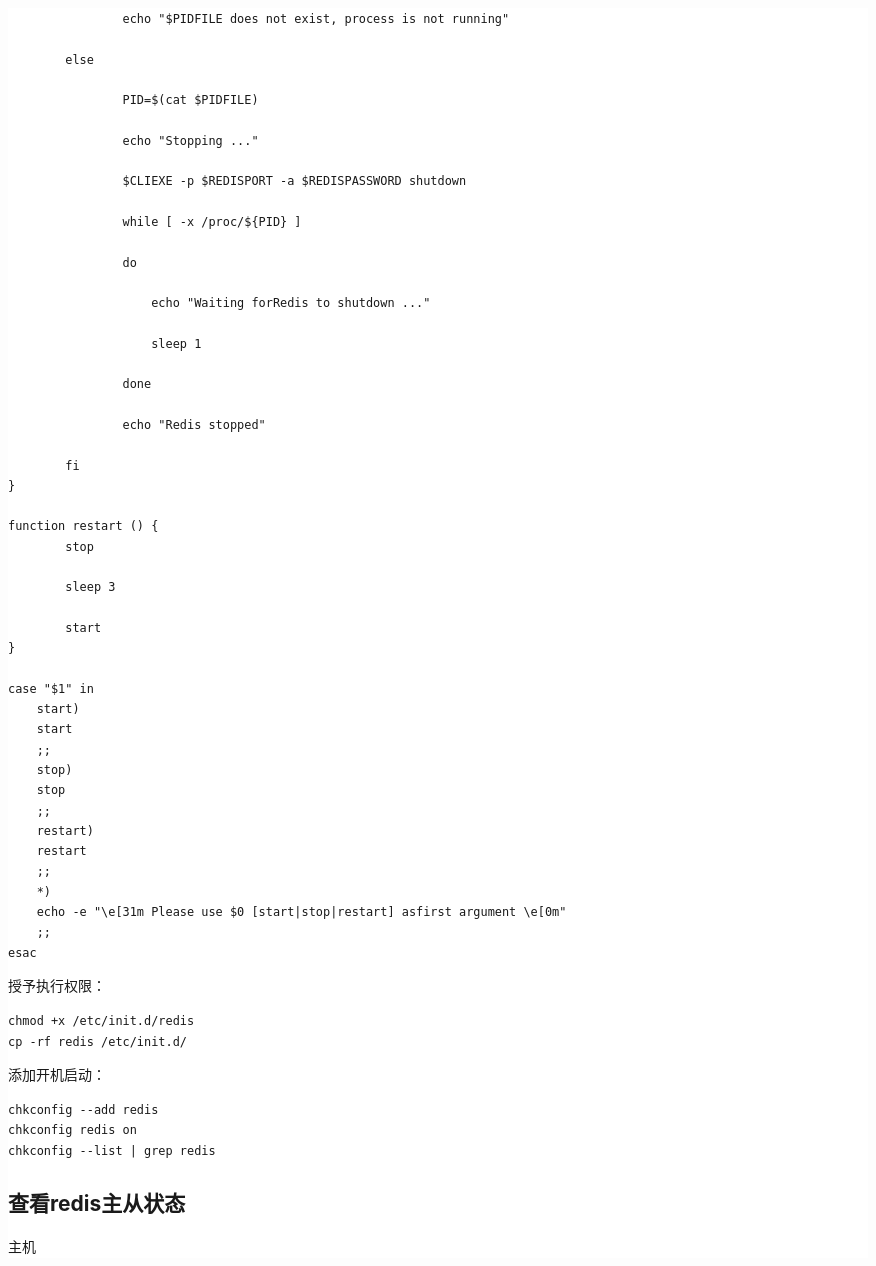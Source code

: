                     echo "$PIDFILE does not exist, process is not running"
    
            else
    
                    PID=$(cat $PIDFILE)
    
                    echo "Stopping ..."
    
                    $CLIEXE -p $REDISPORT -a $REDISPASSWORD shutdown
    
                    while [ -x /proc/${PID} ]
    
                    do
    
                        echo "Waiting forRedis to shutdown ..."
    
                        sleep 1
    
                    done
    
                    echo "Redis stopped"
    
            fi
    }
    
    function restart () {
            stop
            
            sleep 3
            
            start
    }
    
    case "$1" in
        start)
        start
        ;;
        stop)
        stop
        ;;
        restart)
        restart
        ;;
        *)
        echo -e "\e[31m Please use $0 [start|stop|restart] asfirst argument \e[0m"
        ;;
    esac

授予执行权限：

    chmod +x /etc/init.d/redis
    cp -rf redis /etc/init.d/

添加开机启动：

    chkconfig --add redis
    chkconfig redis on
    chkconfig --list | grep redis


## 查看redis主从状态
主机
